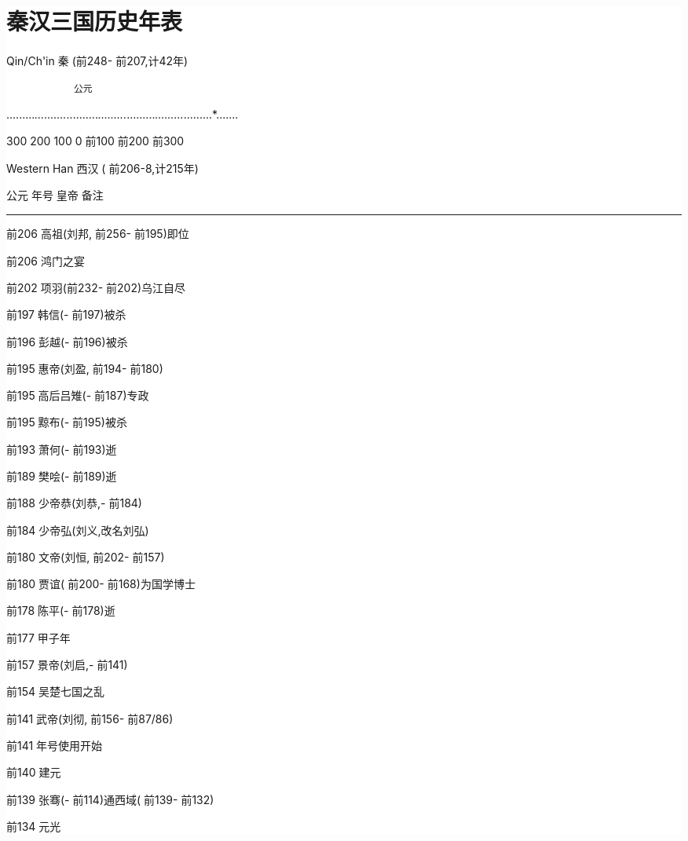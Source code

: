 # 秦汉三国历史年表

Qin/Ch'in		秦 (前248- 前207,计42年)

				公元



.........*..........*..........*.........*.........*.........*.........*.......

300        200        100         0      前100      前200      前300

Western Han		西汉 ( 前206-8,计215年)

公元	年号		皇帝			备注

----	----		   ----			    -----

前206			高祖(刘邦, 前256- 前195)即位

前206						鸿门之宴

前202						项羽(前232- 前202)乌江自尽

前197						韩信(- 前197)被杀

前196						彭越(- 前196)被杀

前195			惠帝(刘盈, 前194- 前180)

前195						高后吕雉(- 前187)专政

前195						黥布(- 前195)被杀

前193						萧何(- 前193)逝

前189						樊哙(- 前189)逝

前188			少帝恭(刘恭,- 前184)

前184			少帝弘(刘义,改名刘弘)

前180			文帝(刘恒, 前202- 前157)

前180						贾谊( 前200- 前168)为国学博士

前178						陈平(- 前178)逝

前177 甲子年

前157			景帝(刘启,- 前141)

前154						吴楚七国之乱

前141			武帝(刘彻,  前156- 前87/86)

前141						年号使用开始

前140	建元

前139						张骞(- 前114)通西域( 前139- 前132)

前134	元光

